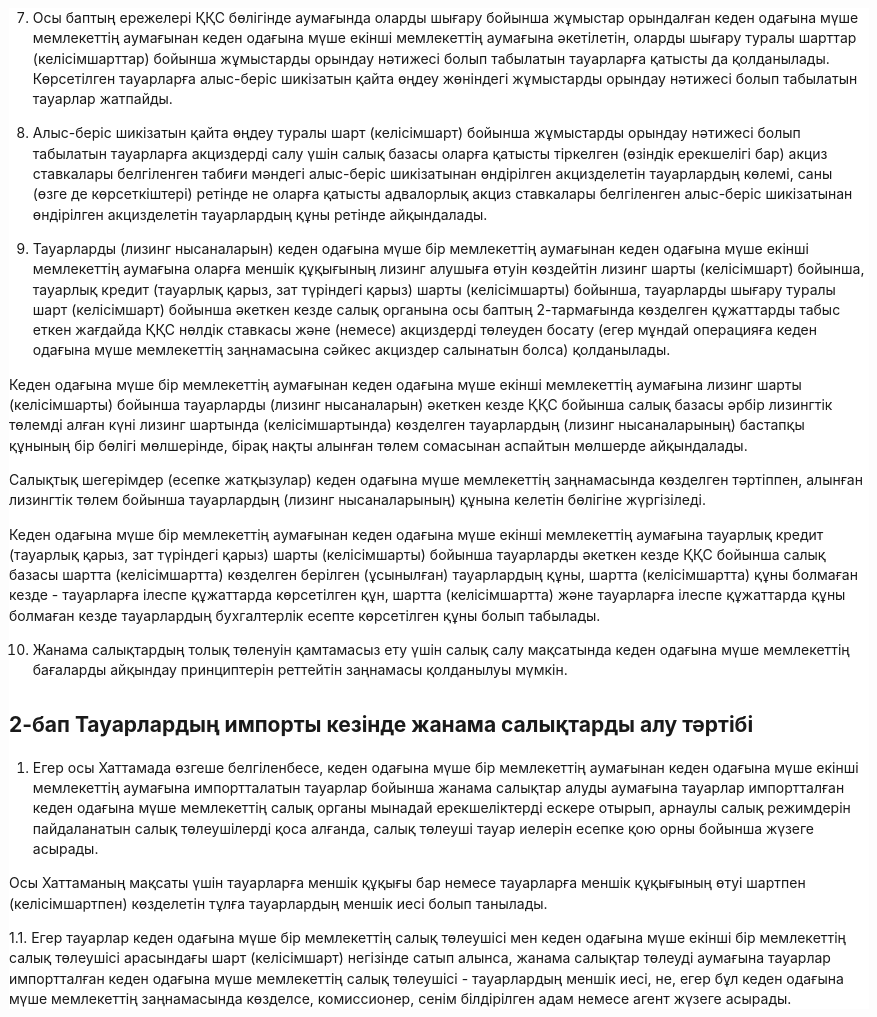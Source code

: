 7. Осы баптың ережелері ҚҚС бөлігінде аумағында оларды шығару бойынша жұмыстар орындалған кеден одағына мүше мемлекеттің аумағынан кеден одағына мүше екінші мемлекеттің аумағына әкетілетін, оларды шығару туралы шарттар (келісімшарттар) бойынша жұмыстарды орындау нәтижесі болып табылатын тауарларға қатысты да қолданылады. Көрсетілген тауарларға алыс-беріс шикізатын қайта өңдеу жөніндегі жұмыстарды орындау нәтижесі болып табылатын тауарлар жатпайды.

8. Алыс-беріс шикізатын қайта өңдеу туралы шарт (келісімшарт) бойынша жұмыстарды орындау нәтижесі болып табылатын тауарларға акциздерді салу үшін салық базасы оларға қатысты тіркелген (өзіндік ерекшелігі бар) акциз ставкалары белгіленген табиғи мәндегі алыс-беріс шикізатынан өндірілген акцизделетін тауарлардың көлемі, саны (өзге де көрсеткіштері) ретінде не оларға қатысты адвалорлық акциз ставкалары белгіленген алыс-беріс шикізатынан өндірілген акцизделетін тауарлардың құны ретінде айқындалады.

9. Тауарларды (лизинг нысаналарын) кеден одағына мүше бір мемлекеттің аумағынан кеден одағына мүше екінші мемлекеттің аумағына оларға меншік құқығының лизинг алушыға өтуін көздейтін лизинг шарты (келісімшарт) бойынша, тауарлық кредит (тауарлық қарыз, зат түріндегі қарыз) шарты (келісімшарты) бойынша, тауарларды шығару туралы шарт (келісімшарт) бойынша әкеткен кезде салық органына осы баптың 2-тармағында көзделген құжаттарды табыс еткен жағдайда ҚҚС нөлдік ставкасы және (немесе) акциздерді төлеуден босату (егер мұндай операцияға кеден одағына мүше мемлекеттің заңнамасына сәйкес акциздер салынатын болса) қолданылады.

Кеден одағына мүше бір мемлекеттің аумағынан кеден одағына мүше екінші мемлекеттің аумағына лизинг шарты (келісімшарты) бойынша тауарларды (лизинг нысаналарын) әкеткен кезде ҚҚС бойынша салық базасы әрбір лизингтік төлемді алған күні лизинг шартында (келісімшартында) көзделген тауарлардың (лизинг нысаналарының) бастапқы құнының бір бөлігі мөлшерінде, бірақ нақты алынған төлем сомасынан аспайтын мөлшерде айқындалады.

Салықтық шегерімдер (есепке жатқызулар) кеден одағына мүше мемлекеттің заңнамасында көзделген тәртіппен, алынған лизингтік төлем бойынша тауарлардың (лизинг нысаналарының) құнына келетін бөлігіне жүргізіледі.

Кеден одағына мүше бір мемлекеттің аумағынан кеден одағына мүше екінші мемлекеттің аумағына тауарлық кредит (тауарлық қарыз, зат түріндегі қарыз) шарты (келісімшарты) бойынша тауарларды әкеткен кезде ҚҚС бойынша салық базасы шартта (келісімшартта) көзделген берілген (ұсынылған) тауарлардың құны, шартта (келісімшартта) құны болмаған кезде - тауарларға ілеспе құжаттарда көрсетілген құн, шартта (келісімшартта) және тауарларға ілеспе құжаттарда құны болмаған кезде тауарлардың бухгалтерлік есепте көрсетілген құны болып табылады.

10. Жанама салықтардың толық төленуін қамтамасыз ету үшін салық салу мақсатында кеден одағына мүше мемлекеттің бағаларды айқындау принциптерін реттейтін заңнамасы қолданылуы мүмкін.

## 2-бап Тауарлардың импорты кезінде жанама салықтарды алу тәртібі

1. Егер осы Хаттамада өзгеше белгіленбесе, кеден одағына мүше бір мемлекеттің аумағынан кеден одағына мүше екінші мемлекеттің аумағына импортталатын тауарлар бойынша жанама салықтар алуды аумағына тауарлар импортталған кеден одағына мүше мемлекеттің салық органы мынадай ерекшеліктерді ескере отырып, арнаулы салық режимдерін пайдаланатын салық төлеушілерді қоса алғанда, салық төлеуші тауар иелерін есепке қою орны бойынша жүзеге асырады.

Осы Хаттаманың мақсаты үшін тауарларға меншік құқығы бар немесе тауарларға меншік құқығының өтуі шартпен (келісімшартпен) көзделетін тұлға тауарлардың меншік иесі болып танылады.

1.1. Егер тауарлар кеден одағына мүше бір мемлекеттің салық төлеушісі мен кеден одағына мүше екінші бір мемлекеттің салық төлеушісі арасындағы шарт (келісімшарт) негізінде сатып алынса, жанама салықтар төлеуді аумағына тауарлар импортталған кеден одағына мүше мемлекеттің салық төлеушісі - тауарлардың меншік иесі, не, егер бұл кеден одағына мүше мемлекеттің заңнамасында көзделсе, комиссионер, сенім білдірілген адам немесе агент жүзеге асырады.
